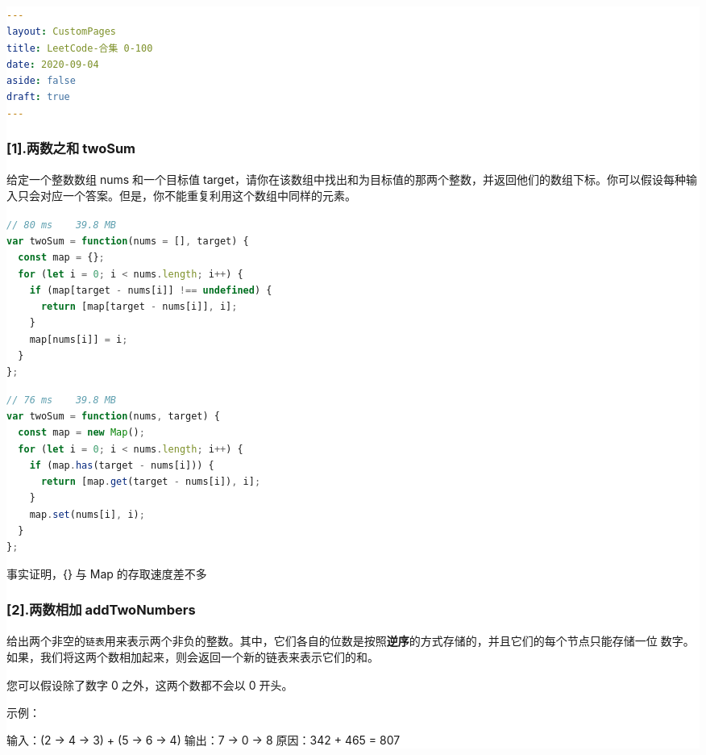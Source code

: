 ```yaml
---
layout: CustomPages
title: LeetCode-合集 0-100
date: 2020-09-04
aside: false
draft: true
---
```


### [1].两数之和 twoSum

给定一个整数数组 nums 和一个目标值 target，请你在该数组中找出和为目标值的那两个整数，并返回他们的数组下标。你可以假设每种输入只会对应一个答案。但是，你不能重复利用这个数组中同样的元素。

```js
// 80 ms	39.8 MB
var twoSum = function(nums = [], target) {
  const map = {};
  for (let i = 0; i < nums.length; i++) {
    if (map[target - nums[i]] !== undefined) {
      return [map[target - nums[i]], i];
    }
    map[nums[i]] = i;
  }
};
```

```js
// 76 ms	39.8 MB
var twoSum = function(nums, target) {
  const map = new Map();
  for (let i = 0; i < nums.length; i++) {
    if (map.has(target - nums[i])) {
      return [map.get(target - nums[i]), i];
    }
    map.set(nums[i], i);
  }
};
```

事实证明，{} 与 Map 的存取速度差不多

### [2].两数相加 addTwoNumbers

给出两个非空的`链表`用来表示两个非负的整数。其中，它们各自的位数是按照**逆序**的方式存储的，并且它们的每个节点只能存储一位 数字。如果，我们将这两个数相加起来，则会返回一个新的链表来表示它们的和。

您可以假设除了数字 0 之外，这两个数都不会以 0 开头。

示例：

输入：(2 -> 4 -> 3) + (5 -> 6 -> 4)
输出：7 -> 0 -> 8
原因：342 + 465 = 807
